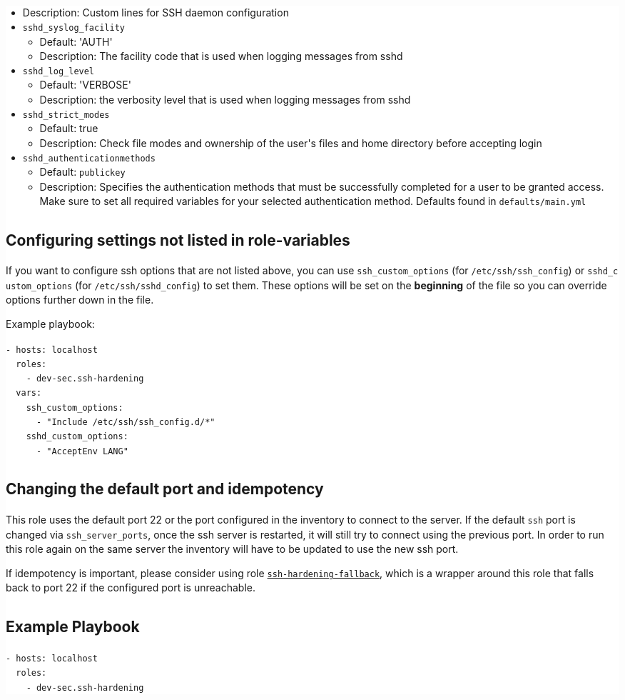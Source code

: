   * Description: Custom lines for SSH daemon configuration
* `sshd_syslog_facility`
  * Default: 'AUTH'
  * Description: The facility code that is used when logging messages from sshd
* `sshd_log_level`
  * Default: 'VERBOSE'
  * Description: the verbosity level that is used when logging messages from sshd
* `sshd_strict_modes`
  * Default: true
  * Description: Check file modes and ownership of the user's files and home directory before accepting login
* `sshd_authenticationmethods`
  * Default: `publickey`
  * Description: Specifies the authentication methods that must be successfully completed for a user to be granted access. Make sure to set all required variables for your selected authentication method. Defaults found in `defaults/main.yml`

## Configuring settings not listed in role-variables

If you want to configure ssh options that are not listed above, you can use `ssh_custom_options` (for `/etc/ssh/ssh_config`) or `sshd_custom_options` (for `/etc/ssh/sshd_config`) to set them. These options will be set on the **beginning** of the file so you can override options further down in the file.

Example playbook:

```
- hosts: localhost
  roles:
    - dev-sec.ssh-hardening
  vars:
    ssh_custom_options:
      - "Include /etc/ssh/ssh_config.d/*"
    sshd_custom_options:
      - "AcceptEnv LANG"
```

## Changing the default port and idempotency

This role uses the default port 22 or the port configured in the inventory to connect to the server. If the default `ssh` port is changed via `ssh_server_ports`, once the ssh server is restarted, it will still try to connect using the previous port. In order to run this role again on the same server the inventory will have to be updated to use the new ssh port.

If idempotency is important, please consider using role [`ssh-hardening-fallback`](https://github.com/nununo/ansible-ssh-hardening-fallback), which is a wrapper around this role that falls back to port 22 if the configured port is unreachable.

## Example Playbook

    - hosts: localhost
      roles:
        - dev-sec.ssh-hardening
